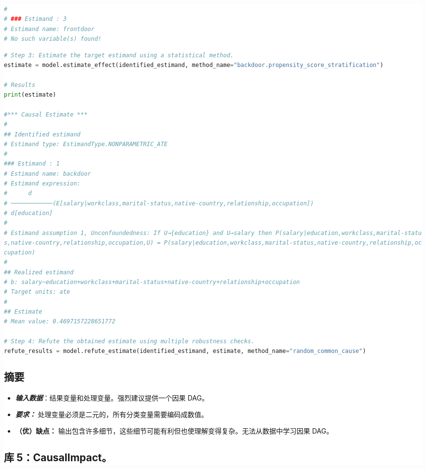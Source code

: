 ```py
#
# ### Estimand : 3
# Estimand name: frontdoor
# No such variable(s) found!
```

```py
# Step 3: Estimate the target estimand using a statistical method.
estimate = model.estimate_effect(identified_estimand, method_name="backdoor.propensity_score_stratification")

# Results
print(estimate)

#*** Causal Estimate ***
#
## Identified estimand
# Estimand type: EstimandType.NONPARAMETRIC_ATE
#
### Estimand : 1
# Estimand name: backdoor
# Estimand expression:
#      d                                                                        
# ────────────(E[salary|workclass,marital-status,native-country,relationship,occupation])
# d[education]                                                                 
#       
# Estimand assumption 1, Unconfoundedness: If U→{education} and U→salary then P(salary|education,workclass,marital-status,native-country,relationship,occupation,U) = P(salary|education,workclass,marital-status,native-country,relationship,occupation)
#
## Realized estimand
# b: salary~education+workclass+marital-status+native-country+relationship+occupation
# Target units: ate
#
## Estimate
# Mean value: 0.4697157228651772

# Step 4: Refute the obtained estimate using multiple robustness checks.
refute_results = model.refute_estimate(identified_estimand, estimate, method_name="random_common_cause")
```

## 摘要

+   ***输入数据***：结果变量和处理变量。强烈建议提供一个因果 DAG。

+   ***要求：*** 处理变量必须是二元的，所有分类变量需要编码成数值。

+   **（优）缺点：** 输出包含许多细节，这些细节可能有利但也使理解变得复杂。无法从数据中学习因果 DAG。

## **库 5：CausalImpact**。
